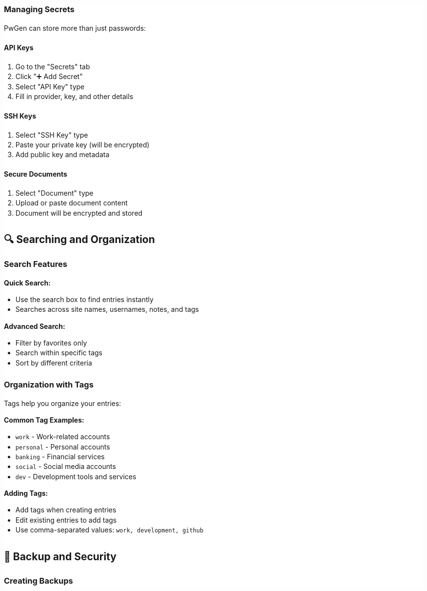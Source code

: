 ### Managing Secrets

PwGen can store more than just passwords:

#### API Keys
1. Go to the "Secrets" tab
2. Click "➕ Add Secret"
3. Select "API Key" type
4. Fill in provider, key, and other details

#### SSH Keys
1. Select "SSH Key" type
2. Paste your private key (will be encrypted)
3. Add public key and metadata

#### Secure Documents
1. Select "Document" type
2. Upload or paste document content
3. Document will be encrypted and stored

## 🔍 Searching and Organization

### Search Features

**Quick Search:**
- Use the search box to find entries instantly
- Searches across site names, usernames, notes, and tags

**Advanced Search:**
- Filter by favorites only
- Search within specific tags
- Sort by different criteria

### Organization with Tags

Tags help you organize your entries:

**Common Tag Examples:**
- `work` - Work-related accounts
- `personal` - Personal accounts
- `banking` - Financial services
- `social` - Social media accounts
- `dev` - Development tools and services

**Adding Tags:**
- Add tags when creating entries
- Edit existing entries to add tags
- Use comma-separated values: `work, development, github`

## 💾 Backup and Security

### Creating Backups
